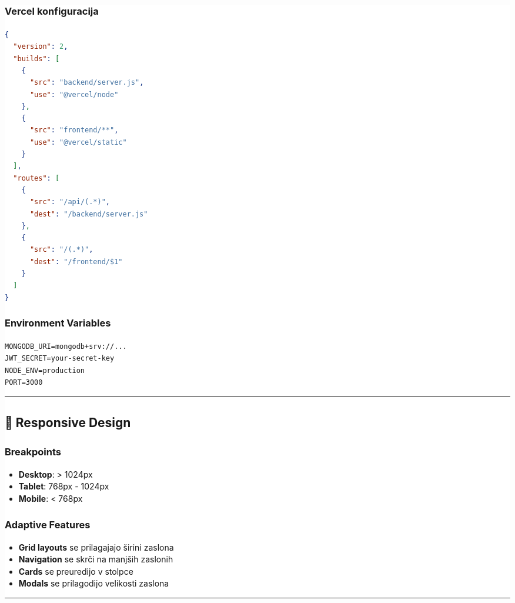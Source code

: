 ### **Vercel konfiguracija**
```json
{
  "version": 2,
  "builds": [
    {
      "src": "backend/server.js",
      "use": "@vercel/node"
    },
    {
      "src": "frontend/**",
      "use": "@vercel/static"
    }
  ],
  "routes": [
    {
      "src": "/api/(.*)",
      "dest": "/backend/server.js"
    },
    {
      "src": "/(.*)",
      "dest": "/frontend/$1"
    }
  ]
}
```

### **Environment Variables**
```
MONGODB_URI=mongodb+srv://...
JWT_SECRET=your-secret-key
NODE_ENV=production
PORT=3000
```

---

## 📱 Responsive Design

### **Breakpoints**
- **Desktop**: > 1024px
- **Tablet**: 768px - 1024px  
- **Mobile**: < 768px

### **Adaptive Features**
- **Grid layouts** se prilagajajo širini zaslona
- **Navigation** se skrči na manjših zaslonih
- **Cards** se preuredijo v stolpce
- **Modals** se prilagodijo velikosti zaslona

---